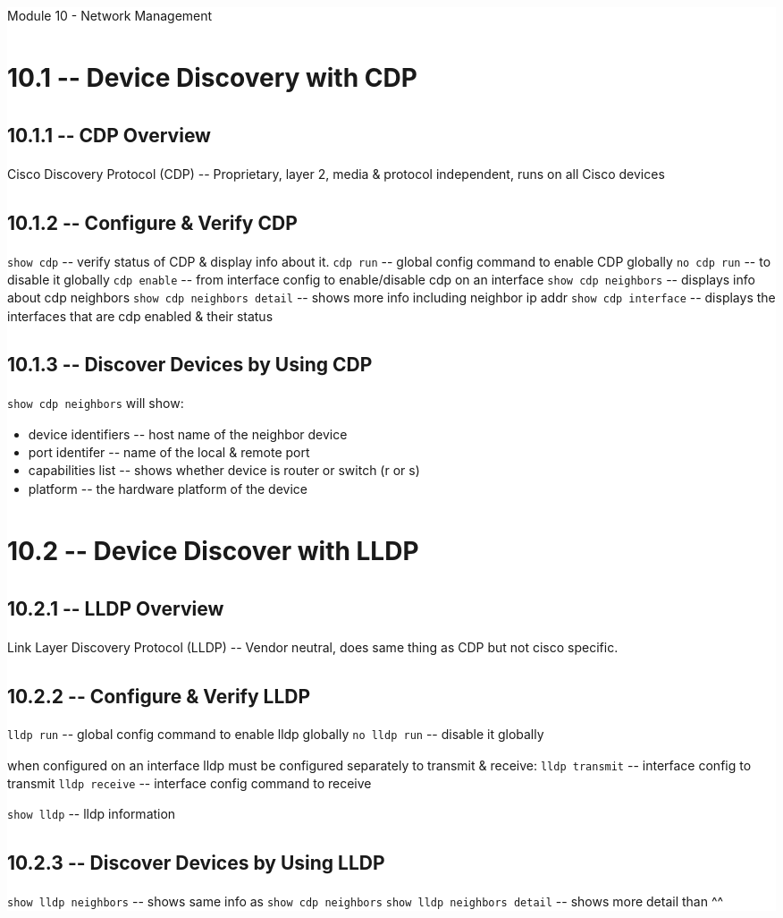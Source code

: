 Module 10 - Network Management

# 10.1 -- Device Discovery with CDP
## 10.1.1 -- CDP Overview
Cisco Discovery Protocol (CDP) -- Proprietary, layer 2, media & protocol independent, runs on all Cisco devices

## 10.1.2 -- Configure & Verify CDP
`show cdp` -- verify status of CDP & display info about it.
`cdp run` -- global config command to enable CDP globally
`no cdp run` -- to disable it globally
`cdp enable` -- from interface config to enable/disable cdp on an interface
`show cdp neighbors` -- displays info about cdp neighbors
`show cdp neighbors detail` -- shows more info including neighbor ip addr
`show cdp interface` -- displays the interfaces that are cdp enabled & their status


## 10.1.3 -- Discover Devices by Using CDP
`show cdp neighbors` will show:
* device identifiers -- host name of the neighbor device
* port identifer -- name of the local & remote port
* capabilities list -- shows whether device is router or switch (r or s)
* platform -- the hardware platform of the device


# 10.2 -- Device Discover with LLDP
## 10.2.1 -- LLDP Overview
Link Layer Discovery Protocol (LLDP) -- Vendor neutral, does same thing as CDP but not cisco specific.


## 10.2.2 -- Configure & Verify LLDP
`lldp run` -- global config command to enable lldp globally
`no lldp run` -- disable it globally

when configured on an interface lldp must be configured separately to transmit & receive:
`lldp transmit` -- interface config to transmit
`lldp receive`  -- interface config command to receive

`show lldp` -- lldp information


## 10.2.3 -- Discover Devices by Using LLDP
`show lldp neighbors` -- shows same info as `show cdp neighbors`
`show lldp neighbors detail` -- shows more detail than ^^


